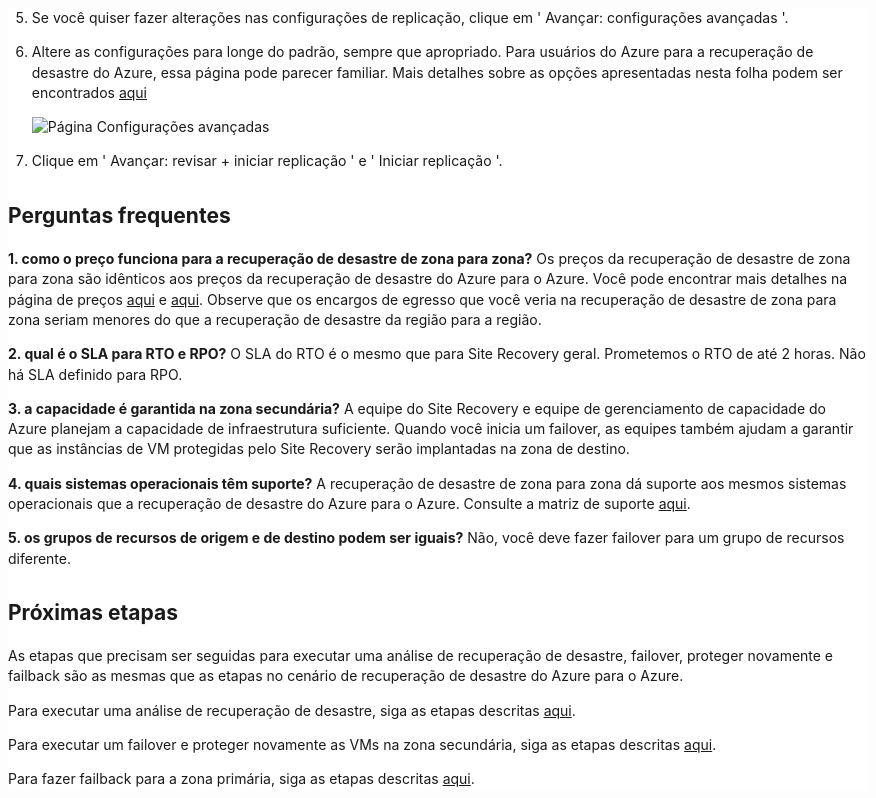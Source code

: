 5. Se você quiser fazer alterações nas configurações de replicação, clique em ' Avançar: configurações avançadas '.

6. Altere as configurações para longe do padrão, sempre que apropriado. Para usuários do Azure para a recuperação de desastre do Azure, essa página pode parecer familiar. Mais detalhes sobre as opções apresentadas nesta folha podem ser encontrados [aqui](./azure-to-azure-tutorial-enable-replication.md)

    ![Página Configurações avançadas](./media/azure-to-azure-how-to-enable-zone-to-zone-disaster-recovery/zonal-disaster-recovery-advanced-settings-blade.png)

7. Clique em ' Avançar: revisar + iniciar replicação ' e ' Iniciar replicação '.

## <a name="faqs"></a>Perguntas frequentes

**1. como o preço funciona para a recuperação de desastre de zona para zona?**
Os preços da recuperação de desastre de zona para zona são idênticos aos preços da recuperação de desastre do Azure para o Azure. Você pode encontrar mais detalhes na página de preços [aqui](https://azure.microsoft.com/pricing/details/site-recovery/) e [aqui](https://azure.microsoft.com/blog/know-exactly-how-much-it-will-cost-for-enabling-dr-to-your-azure-vm/). Observe que os encargos de egresso que você veria na recuperação de desastre de zona para zona seriam menores do que a recuperação de desastre da região para a região.

**2. qual é o SLA para RTO e RPO?**
O SLA do RTO é o mesmo que para Site Recovery geral. Prometemos o RTO de até 2 horas. Não há SLA definido para RPO.

**3. a capacidade é garantida na zona secundária?**
A equipe do Site Recovery e equipe de gerenciamento de capacidade do Azure planejam a capacidade de infraestrutura suficiente. Quando você inicia um failover, as equipes também ajudam a garantir que as instâncias de VM protegidas pelo Site Recovery serão implantadas na zona de destino.

**4. quais sistemas operacionais têm suporte?**
A recuperação de desastre de zona para zona dá suporte aos mesmos sistemas operacionais que a recuperação de desastre do Azure para o Azure. Consulte a matriz de suporte [aqui](./azure-to-azure-support-matrix.md).

**5. os grupos de recursos de origem e de destino podem ser iguais?**
Não, você deve fazer failover para um grupo de recursos diferente.

## <a name="next-steps"></a>Próximas etapas

As etapas que precisam ser seguidas para executar uma análise de recuperação de desastre, failover, proteger novamente e failback são as mesmas que as etapas no cenário de recuperação de desastre do Azure para o Azure.

Para executar uma análise de recuperação de desastre, siga as etapas descritas [aqui](./azure-to-azure-tutorial-dr-drill.md).

Para executar um failover e proteger novamente as VMs na zona secundária, siga as etapas descritas [aqui](./azure-to-azure-tutorial-failover-failback.md).

Para fazer failback para a zona primária, siga as etapas descritas [aqui](./azure-to-azure-tutorial-failback.md).
